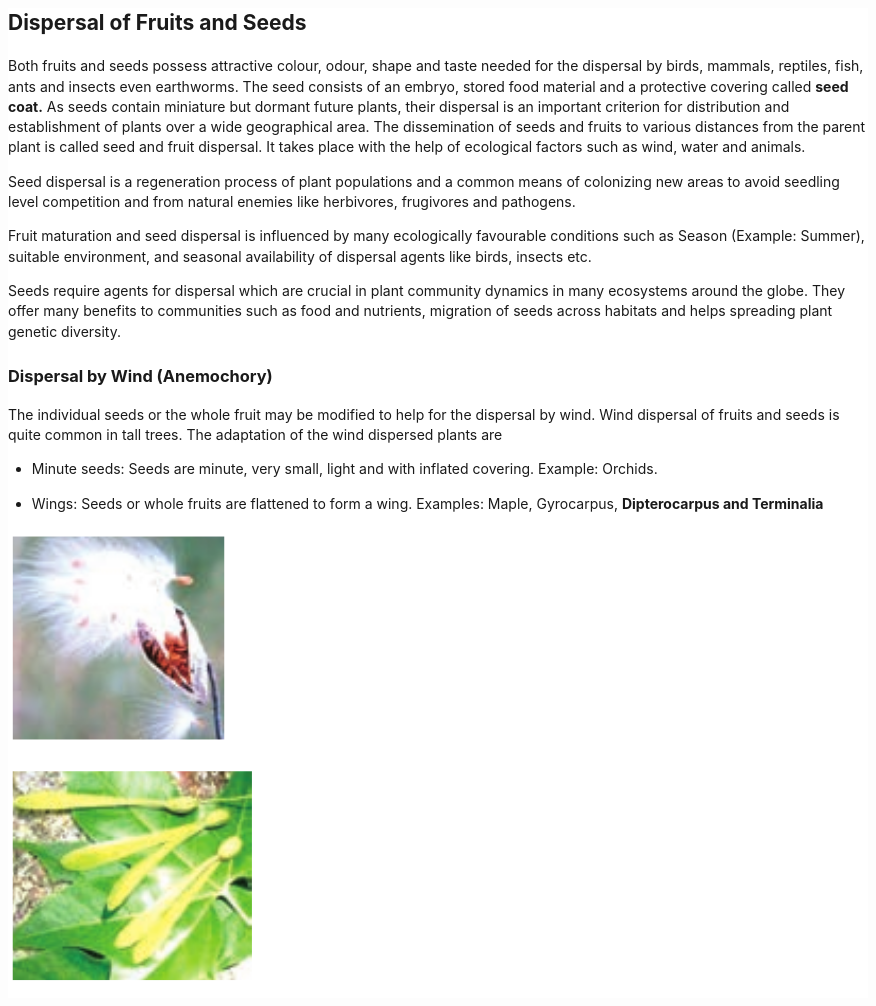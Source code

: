 ## Dispersal of Fruits and Seeds

Both fruits and seeds possess attractive colour, odour, shape and taste needed for the dispersal by birds, mammals, reptiles, fish, ants and insects even earthworms. The seed consists of an embryo, stored food material and a protective covering called **seed coat.** As seeds contain miniature but dormant future plants, their dispersal is an important criterion for distribution and establishment of plants over a wide geographical area. The dissemination of seeds and fruits to various distances from the parent plant is called seed and fruit dispersal. It takes place with the help of ecological factors such as wind, water and animals. 

Seed dispersal is a regeneration process of plant populations and a common means of colonizing new areas to avoid seedling level competition and from natural enemies like herbivores, frugivores and pathogens. 

Fruit maturation and seed dispersal is influenced by many ecologically favourable conditions such as Season (Example: Summer), suitable environment, and seasonal availability of dispersal agents like birds, insects etc. 

Seeds require agents for dispersal which are crucial in plant community dynamics in many ecosystems around the globe. They offer many benefits to communities such as food and nutrients, migration of seeds across habitats and helps spreading plant genetic diversity.

### Dispersal by Wind (Anemochory)

The individual seeds or the whole fruit may be modified to help for the dispersal by wind. Wind dispersal of fruits and seeds is quite common in tall trees. The adaptation of the wind dispersed plants are 

- Minute seeds: Seeds are minute, very
small, light and with inflated covering.
Example: Orchids.

- Wings: Seeds or whole fruits are flattened to
form a wing. Examples: Maple, Gyrocarpus,
**Dipterocarpus and Terminalia**

![Asclepias Figure 6.29: Gyrocarpus](6.28.png "img-class")

![Asclepias Figure 6.29: Gyrocarpus](6.29.png "img-class")
